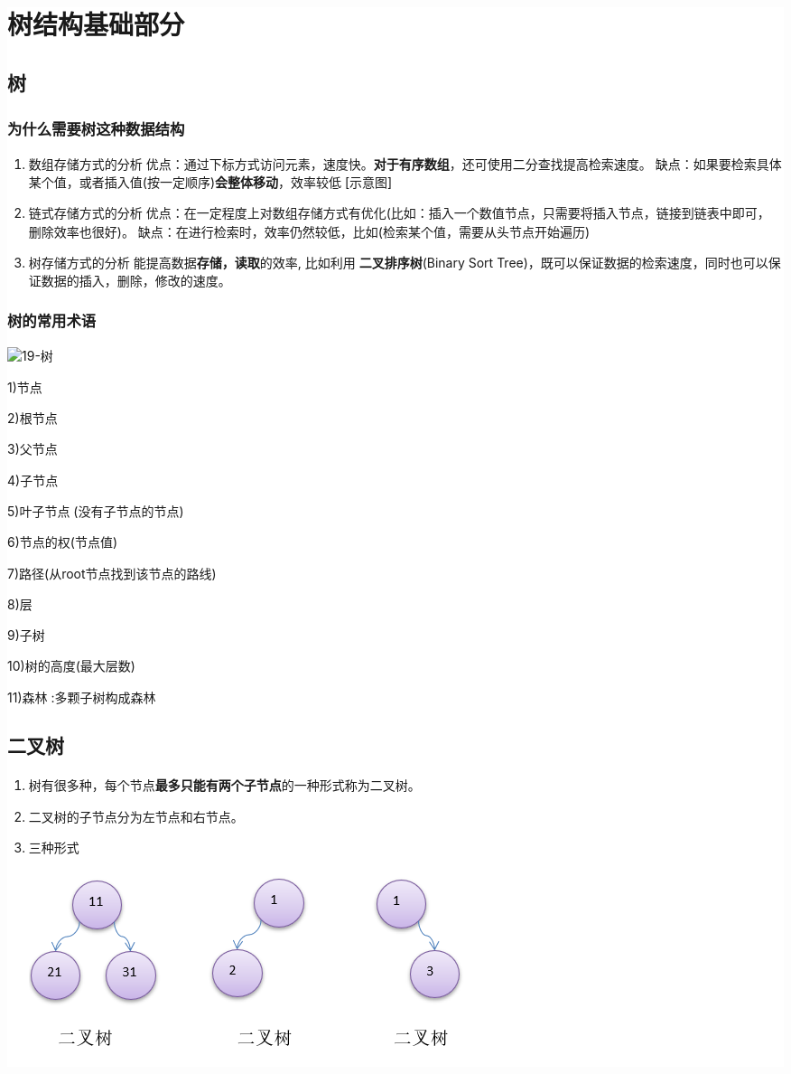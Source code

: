 # 树结构基础部分

## 树

### 为什么需要树这种数据结构

1. 数组存储方式的分析
    优点：通过下标方式访问元素，速度快。**对于有序数组**，还可使用二分查找提高检索速度。
    缺点：如果要检索具体某个值，或者插入值(按一定顺序)**会整体移动**，效率较低 [示意图]

2. 链式存储方式的分析
    优点：在一定程度上对数组存储方式有优化(比如：插入一个数值节点，只需要将插入节点，链接到链表中即可， 删除效率也很好)。
    缺点：在进行检索时，效率仍然较低，比如(检索某个值，需要从头节点开始遍历) 

3. 树存储方式的分析
    能提高数据**存储，读取**的效率, 比如利用 **二叉排序树**(Binary Sort Tree)，既可以保证数据的检索速度，同时也可以保证数据的插入，删除，修改的速度。

### 树的常用术语

![19-树](images/19-树.png)

1)节点

2)根节点

3)父节点

4)子节点

5)叶子节点 (没有子节点的节点)

6)节点的权(节点值)

7)路径(从root节点找到该节点的路线)

8)层

9)子树

10)树的高度(最大层数)

11)森林 :多颗子树构成森林

## 二叉树

1. 树有很多种，每个节点**最多只能有两个子节点**的一种形式称为二叉树。

2. 二叉树的子节点分为左节点和右节点。

3. 三种形式

   ![20-二叉树形态](images/20-二叉树形态.png)
